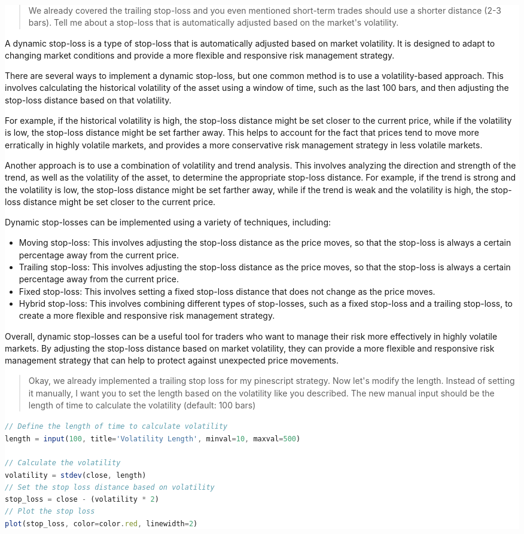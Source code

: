 > We already covered the trailing stop-loss and you even mentioned short-term trades should use a shorter distance (2-3 bars). Tell me about a stop-loss that is automatically adjusted based on the market's volatility. 

A dynamic stop-loss is a type of stop-loss that is automatically adjusted based on market volatility. It is designed to adapt to changing market conditions and provide a more flexible and responsive risk management strategy. 

There are several ways to implement a dynamic stop-loss, but one common method is to use a volatility-based approach. This involves calculating the historical volatility of the asset using a window of time, such as the last 100 bars, and then adjusting the stop-loss distance based on that volatility. 

For example, if the historical volatility is high, the stop-loss distance might be set closer to the current price, while if the volatility is low, the stop-loss distance might be set farther away. This helps to account for the fact that prices tend to move more erratically in highly volatile markets, and provides a more conservative risk management strategy in less volatile markets. 

Another approach is to use a combination of volatility and trend analysis. This involves analyzing the direction and strength of the trend, as well as the volatility of the asset, to determine the appropriate stop-loss distance. For example, if the trend is strong and the volatility is low, the stop-loss distance might be set farther away, while if the trend is weak and the volatility is high, the stop-loss distance might be set closer to the current price. 

Dynamic stop-losses can be implemented using a variety of techniques, including: 
- Moving stop-loss: This involves adjusting the stop-loss distance as the price moves, so that the stop-loss is always a certain percentage away from the current price. 
- Trailing stop-loss: This involves adjusting the stop-loss distance as the price moves, so that the stop-loss is always a certain percentage away from the current price. 
- Fixed stop-loss: This involves setting a fixed stop-loss distance that does not change as the price moves. 
- Hybrid stop-loss: This involves combining different types of stop-losses, such as a fixed stop-loss and a trailing stop-loss, to create a more flexible and responsive risk management strategy. 

Overall, dynamic stop-losses can be a useful tool for traders who want to manage their risk more effectively in highly volatile markets. By adjusting the stop-loss distance based on market volatility, they can provide a more flexible and responsive risk management strategy that can help to protect against unexpected price movements. 

> Okay, we already implemented a trailing stop loss for my pinescript strategy. Now let's modify the length. Instead of setting it manually, I want you to set the length based on the volatility like you described. The new manual input should be the length of time to calculate the volatility (default: 100 bars) 

```javascript
// Define the length of time to calculate volatility 
length = input(100, title='Volatility Length', minval=10, maxval=500)  

// Calculate the volatility 
volatility = stdev(close, length)  
// Set the stop loss distance based on volatility 
stop_loss = close - (volatility * 2)  
// Plot the stop loss 
plot(stop_loss, color=color.red, linewidth=2)  
```
